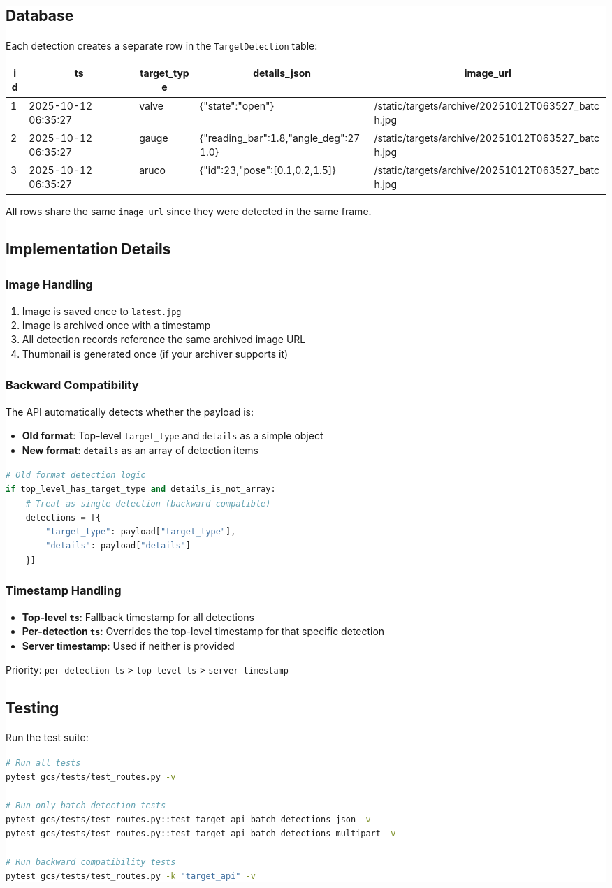 ## Database

Each detection creates a separate row in the `TargetDetection` table:

| id | ts | target_type | details_json | image_url |
|----|-------|-------------|--------------|-----------|
| 1 | 2025-10-12 06:35:27 | valve | {"state":"open"} | /static/targets/archive/20251012T063527_batch.jpg |
| 2 | 2025-10-12 06:35:27 | gauge | {"reading_bar":1.8,"angle_deg":271.0} | /static/targets/archive/20251012T063527_batch.jpg |
| 3 | 2025-10-12 06:35:27 | aruco | {"id":23,"pose":[0.1,0.2,1.5]} | /static/targets/archive/20251012T063527_batch.jpg |

All rows share the same `image_url` since they were detected in the same frame.

## Implementation Details

### Image Handling

1. Image is saved once to `latest.jpg`
2. Image is archived once with a timestamp
3. All detection records reference the same archived image URL
4. Thumbnail is generated once (if your archiver supports it)

### Backward Compatibility

The API automatically detects whether the payload is:
- **Old format**: Top-level `target_type` and `details` as a simple object
- **New format**: `details` as an array of detection items

```python
# Old format detection logic
if top_level_has_target_type and details_is_not_array:
    # Treat as single detection (backward compatible)
    detections = [{
        "target_type": payload["target_type"],
        "details": payload["details"]
    }]
```

### Timestamp Handling

- **Top-level `ts`**: Fallback timestamp for all detections
- **Per-detection `ts`**: Overrides the top-level timestamp for that specific detection
- **Server timestamp**: Used if neither is provided

Priority: `per-detection ts` > `top-level ts` > `server timestamp`

## Testing

Run the test suite:

```bash
# Run all tests
pytest gcs/tests/test_routes.py -v

# Run only batch detection tests
pytest gcs/tests/test_routes.py::test_target_api_batch_detections_json -v
pytest gcs/tests/test_routes.py::test_target_api_batch_detections_multipart -v

# Run backward compatibility tests
pytest gcs/tests/test_routes.py -k "target_api" -v
```
